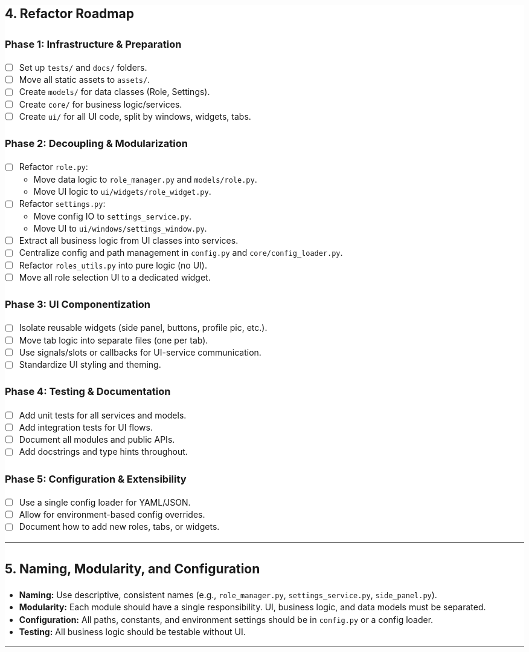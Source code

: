 
## 4. Refactor Roadmap

### **Phase 1: Infrastructure & Preparation**
- [ ] Set up `tests/` and `docs/` folders.
- [ ] Move all static assets to `assets/`.
- [ ] Create `models/` for data classes (Role, Settings).
- [ ] Create `core/` for business logic/services.
- [ ] Create `ui/` for all UI code, split by windows, widgets, tabs.

### **Phase 2: Decoupling & Modularization**
- [ ] Refactor `role.py`:
  - Move data logic to `role_manager.py` and `models/role.py`.
  - Move UI logic to `ui/widgets/role_widget.py`.
- [ ] Refactor `settings.py`:
  - Move config IO to `settings_service.py`.
  - Move UI to `ui/windows/settings_window.py`.
- [ ] Extract all business logic from UI classes into services.
- [ ] Centralize config and path management in `config.py` and `core/config_loader.py`.
- [ ] Refactor `roles_utils.py` into pure logic (no UI).
- [ ] Move all role selection UI to a dedicated widget.

### **Phase 3: UI Componentization**
- [ ] Isolate reusable widgets (side panel, buttons, profile pic, etc.).
- [ ] Move tab logic into separate files (one per tab).
- [ ] Use signals/slots or callbacks for UI-service communication.
- [ ] Standardize UI styling and theming.

### **Phase 4: Testing & Documentation**
- [ ] Add unit tests for all services and models.
- [ ] Add integration tests for UI flows.
- [ ] Document all modules and public APIs.
- [ ] Add docstrings and type hints throughout.

### **Phase 5: Configuration & Extensibility**
- [ ] Use a single config loader for YAML/JSON.
- [ ] Allow for environment-based config overrides.
- [ ] Document how to add new roles, tabs, or widgets.

---

## 5. Naming, Modularity, and Configuration

- **Naming:** Use descriptive, consistent names (e.g., `role_manager.py`, `settings_service.py`, `side_panel.py`).
- **Modularity:** Each module should have a single responsibility. UI, business logic, and data models must be separated.
- **Configuration:** All paths, constants, and environment settings should be in `config.py` or a config loader.
- **Testing:** All business logic should be testable without UI.

---